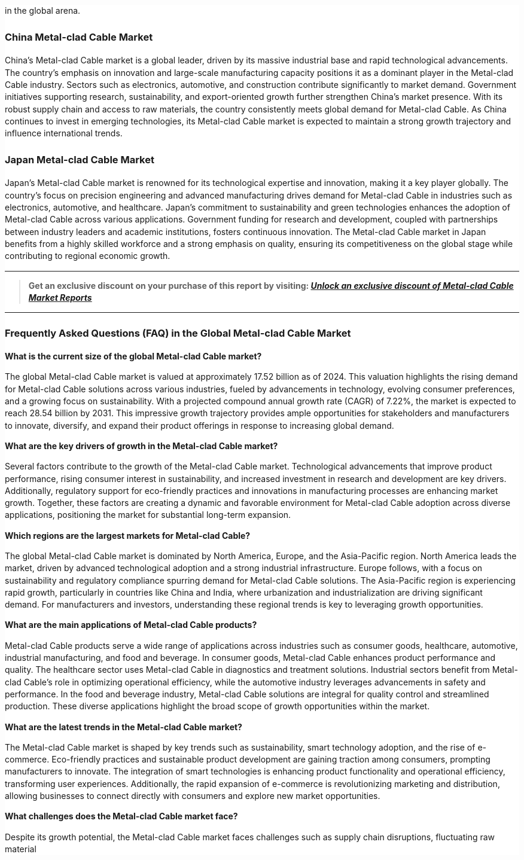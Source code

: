 in the global arena.</p><h3>China Metal-clad Cable Market</h3><p>China&rsquo;s Metal-clad Cable market is a global leader, driven by its massive industrial base and rapid technological advancements. The country&rsquo;s emphasis on innovation and large-scale manufacturing capacity positions it as a dominant player in the Metal-clad Cable industry. Sectors such as electronics, automotive, and construction contribute significantly to market demand. Government initiatives supporting research, sustainability, and export-oriented growth further strengthen China&rsquo;s market presence. With its robust supply chain and access to raw materials, the country consistently meets global demand for Metal-clad Cable. As China continues to invest in emerging technologies, its Metal-clad Cable market is expected to maintain a strong growth trajectory and influence international trends.</p><h3>Japan Metal-clad Cable Market</h3><p>Japan&rsquo;s Metal-clad Cable market is renowned for its technological expertise and innovation, making it a key player globally. The country&rsquo;s focus on precision engineering and advanced manufacturing drives demand for Metal-clad Cable in industries such as electronics, automotive, and healthcare. Japan&rsquo;s commitment to sustainability and green technologies enhances the adoption of Metal-clad Cable across various applications. Government funding for research and development, coupled with partnerships between industry leaders and academic institutions, fosters continuous innovation. The Metal-clad Cable market in Japan benefits from a highly skilled workforce and a strong emphasis on quality, ensuring its competitiveness on the global stage while contributing to regional economic growth.</p><hr /><blockquote><p><strong>Get an exclusive discount on your purchase of this report by visiting: <em><a href="://marketresearchpulse.com/ask-for-discount/24690?utm_source=Github&amp;utm_medium=025">Unlock an exclusive discount of Metal-clad Cable Market Reports</a></em>&nbsp;</strong></p></blockquote><hr /><h3>Frequently Asked Questions (FAQ) in the Global Metal-clad Cable Market</h3><p><strong>What is the current size of the global Metal-clad Cable market?</strong></p><p>The global Metal-clad Cable market is valued at approximately 17.52 billion as of 2024. This valuation highlights the rising demand for Metal-clad Cable solutions across various industries, fueled by advancements in technology, evolving consumer preferences, and a growing focus on sustainability. With a projected compound annual growth rate (CAGR) of 7.22%, the market is expected to reach 28.54 billion by 2031. This impressive growth trajectory provides ample opportunities for stakeholders and manufacturers to innovate, diversify, and expand their product offerings in response to increasing global demand.</p><p><strong>What are the key drivers of growth in the Metal-clad Cable market?</strong></p><p>Several factors contribute to the growth of the Metal-clad Cable market. Technological advancements that improve product performance, rising consumer interest in sustainability, and increased investment in research and development are key drivers. Additionally, regulatory support for eco-friendly practices and innovations in manufacturing processes are enhancing market growth. Together, these factors are creating a dynamic and favorable environment for Metal-clad Cable adoption across diverse applications, positioning the market for substantial long-term expansion.</p><p><strong>Which regions are the largest markets for Metal-clad Cable?</strong></p><p>The global Metal-clad Cable market is dominated by North America, Europe, and the Asia-Pacific region. North America leads the market, driven by advanced technological adoption and a strong industrial infrastructure. Europe follows, with a focus on sustainability and regulatory compliance spurring demand for Metal-clad Cable solutions. The Asia-Pacific region is experiencing rapid growth, particularly in countries like China and India, where urbanization and industrialization are driving significant demand. For manufacturers and investors, understanding these regional trends is key to leveraging growth opportunities.</p><p><strong>What are the main applications of Metal-clad Cable products?</strong></p><p>Metal-clad Cable products serve a wide range of applications across industries such as consumer goods, healthcare, automotive, industrial manufacturing, and food and beverage. In consumer goods, Metal-clad Cable enhances product performance and quality. The healthcare sector uses Metal-clad Cable in diagnostics and treatment solutions. Industrial sectors benefit from Metal-clad Cable&rsquo;s role in optimizing operational efficiency, while the automotive industry leverages advancements in safety and performance. In the food and beverage industry, Metal-clad Cable solutions are integral for quality control and streamlined production. These diverse applications highlight the broad scope of growth opportunities within the market.</p><p><strong>What are the latest trends in the Metal-clad Cable market?</strong></p><p>The Metal-clad Cable market is shaped by key trends such as sustainability, smart technology adoption, and the rise of e-commerce. Eco-friendly practices and sustainable product development are gaining traction among consumers, prompting manufacturers to innovate. The integration of smart technologies is enhancing product functionality and operational efficiency, transforming user experiences. Additionally, the rapid expansion of e-commerce is revolutionizing marketing and distribution, allowing businesses to connect directly with consumers and explore new market opportunities.</p><p><strong>What challenges does the Metal-clad Cable market face?</strong></p><p>Despite its growth potential, the Metal-clad Cable market faces challenges such as supply chain disruptions, fluctuating raw material